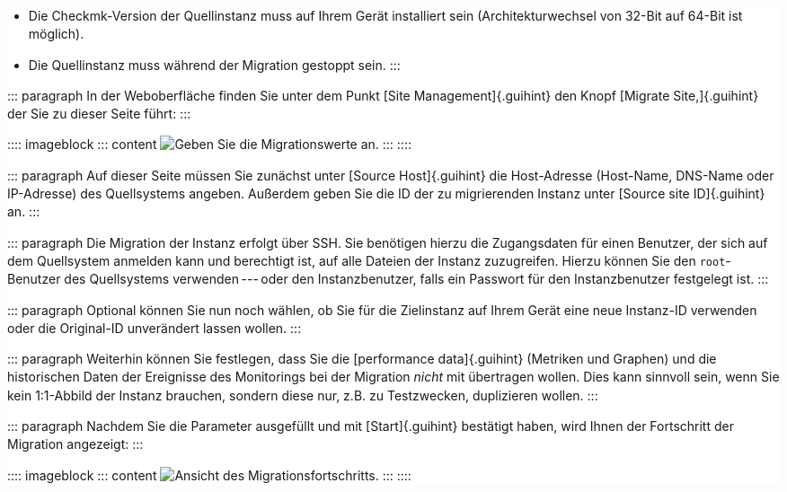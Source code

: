 - Die Checkmk-Version der Quellinstanz muss auf Ihrem Gerät installiert
  sein (Architekturwechsel von 32-Bit auf 64-Bit ist möglich).

- Die Quellinstanz muss während der Migration gestoppt sein.
:::

::: paragraph
In der Weboberfläche finden Sie unter dem Punkt [Site
Management]{.guihint} den Knopf [Migrate Site,]{.guihint} der Sie zu
dieser Seite führt:
:::

:::: imageblock
::: content
![Geben Sie die Migrationswerte
an.](../images/cma_webconf_site_migrate_start_2.png)
:::
::::

::: paragraph
Auf dieser Seite müssen Sie zunächst unter [Source Host]{.guihint} die
Host-Adresse (Host-Name, DNS-Name oder IP-Adresse) des Quellsystems
angeben. Außerdem geben Sie die ID der zu migrierenden Instanz unter
[Source site ID]{.guihint} an.
:::

::: paragraph
Die Migration der Instanz erfolgt über SSH. Sie benötigen hierzu die
Zugangsdaten für einen Benutzer, der sich auf dem Quellsystem anmelden
kann und berechtigt ist, auf alle Dateien der Instanz zuzugreifen.
Hierzu können Sie den `root`-Benutzer des Quellsystems
verwenden --- oder den Instanzbenutzer, falls ein Passwort für den
Instanzbenutzer festgelegt ist.
:::

::: paragraph
Optional können Sie nun noch wählen, ob Sie für die Zielinstanz auf
Ihrem Gerät eine neue Instanz-ID verwenden oder die Original-ID
unverändert lassen wollen.
:::

::: paragraph
Weiterhin können Sie festlegen, dass Sie die [performance
data]{.guihint} (Metriken und Graphen) und die historischen Daten der
Ereignisse des Monitorings bei der Migration *nicht* mit übertragen
wollen. Dies kann sinnvoll sein, wenn Sie kein 1:1-Abbild der Instanz
brauchen, sondern diese nur, z.B. zu Testzwecken, duplizieren wollen.
:::

::: paragraph
Nachdem Sie die Parameter ausgefüllt und mit [Start]{.guihint} bestätigt
haben, wird Ihnen der Fortschritt der Migration angezeigt:
:::

:::: imageblock
::: content
![Ansicht des
Migrationsfortschritts.](../images/cma_webconf_site_migrate_progress_2.png)
:::
::::
